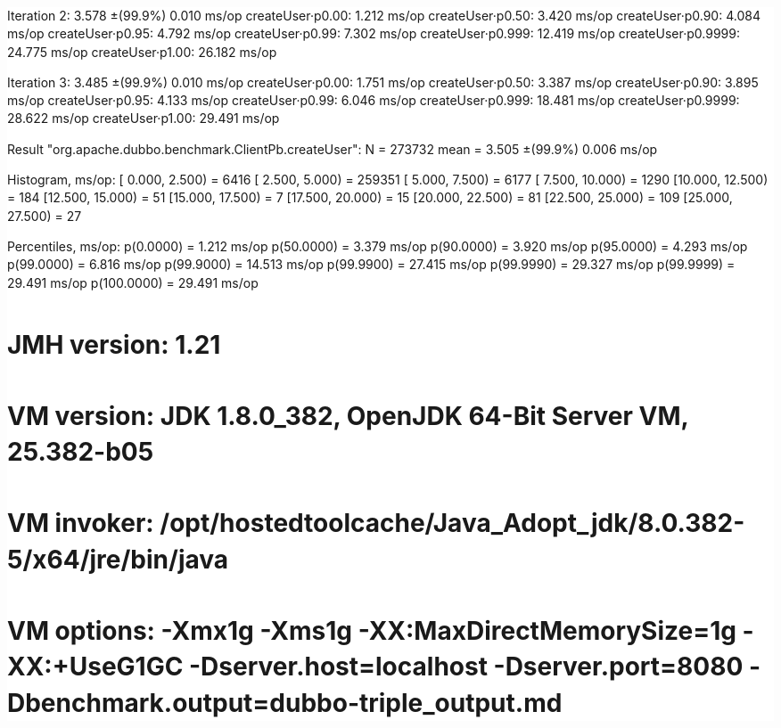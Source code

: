 Iteration   2: 3.578 ±(99.9%) 0.010 ms/op
                 createUser·p0.00:   1.212 ms/op
                 createUser·p0.50:   3.420 ms/op
                 createUser·p0.90:   4.084 ms/op
                 createUser·p0.95:   4.792 ms/op
                 createUser·p0.99:   7.302 ms/op
                 createUser·p0.999:  12.419 ms/op
                 createUser·p0.9999: 24.775 ms/op
                 createUser·p1.00:   26.182 ms/op

Iteration   3: 3.485 ±(99.9%) 0.010 ms/op
                 createUser·p0.00:   1.751 ms/op
                 createUser·p0.50:   3.387 ms/op
                 createUser·p0.90:   3.895 ms/op
                 createUser·p0.95:   4.133 ms/op
                 createUser·p0.99:   6.046 ms/op
                 createUser·p0.999:  18.481 ms/op
                 createUser·p0.9999: 28.622 ms/op
                 createUser·p1.00:   29.491 ms/op



Result "org.apache.dubbo.benchmark.ClientPb.createUser":
  N = 273732
  mean =      3.505 ±(99.9%) 0.006 ms/op

  Histogram, ms/op:
    [ 0.000,  2.500) = 6416 
    [ 2.500,  5.000) = 259351 
    [ 5.000,  7.500) = 6177 
    [ 7.500, 10.000) = 1290 
    [10.000, 12.500) = 184 
    [12.500, 15.000) = 51 
    [15.000, 17.500) = 7 
    [17.500, 20.000) = 15 
    [20.000, 22.500) = 81 
    [22.500, 25.000) = 109 
    [25.000, 27.500) = 27 

  Percentiles, ms/op:
      p(0.0000) =      1.212 ms/op
     p(50.0000) =      3.379 ms/op
     p(90.0000) =      3.920 ms/op
     p(95.0000) =      4.293 ms/op
     p(99.0000) =      6.816 ms/op
     p(99.9000) =     14.513 ms/op
     p(99.9900) =     27.415 ms/op
     p(99.9990) =     29.327 ms/op
     p(99.9999) =     29.491 ms/op
    p(100.0000) =     29.491 ms/op


# JMH version: 1.21
# VM version: JDK 1.8.0_382, OpenJDK 64-Bit Server VM, 25.382-b05
# VM invoker: /opt/hostedtoolcache/Java_Adopt_jdk/8.0.382-5/x64/jre/bin/java
# VM options: -Xmx1g -Xms1g -XX:MaxDirectMemorySize=1g -XX:+UseG1GC -Dserver.host=localhost -Dserver.port=8080 -Dbenchmark.output=dubbo-triple_output.md